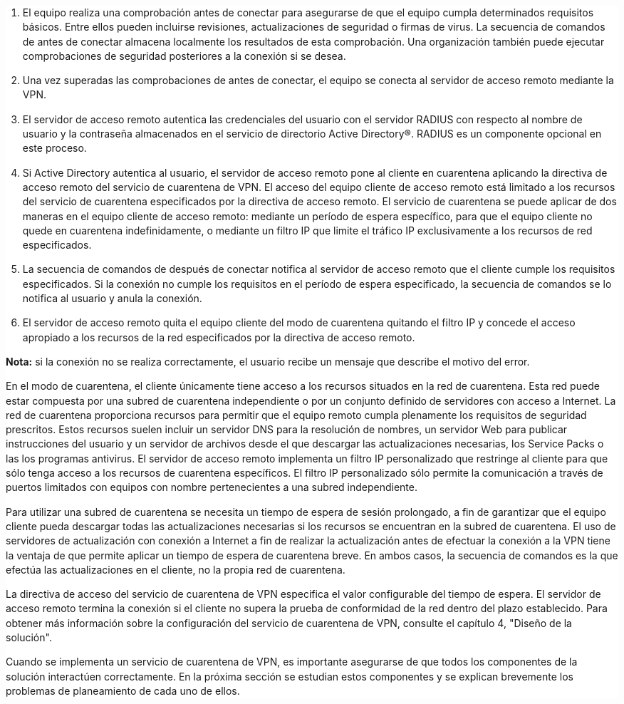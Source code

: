 1.  El equipo realiza una comprobación antes de conectar para asegurarse de que el equipo cumpla determinados requisitos básicos. Entre ellos pueden incluirse revisiones, actualizaciones de seguridad o firmas de virus. La secuencia de comandos de antes de conectar almacena localmente los resultados de esta comprobación. Una organización también puede ejecutar comprobaciones de seguridad posteriores a la conexión si se desea.

2.  Una vez superadas las comprobaciones de antes de conectar, el equipo se conecta al servidor de acceso remoto mediante la VPN.

3.  El servidor de acceso remoto autentica las credenciales del usuario con el servidor RADIUS con respecto al nombre de usuario y la contraseña almacenados en el servicio de directorio Active Directory®. RADIUS es un componente opcional en este proceso.

4.  Si Active Directory autentica al usuario, el servidor de acceso remoto pone al cliente en cuarentena aplicando la directiva de acceso remoto del servicio de cuarentena de VPN. El acceso del equipo cliente de acceso remoto está limitado a los recursos del servicio de cuarentena especificados por la directiva de acceso remoto. El servicio de cuarentena se puede aplicar de dos maneras en el equipo cliente de acceso remoto: mediante un período de espera específico, para que el equipo cliente no quede en cuarentena indefinidamente, o mediante un filtro IP que limite el tráfico IP exclusivamente a los recursos de red especificados.

5.  La secuencia de comandos de después de conectar notifica al servidor de acceso remoto que el cliente cumple los requisitos especificados. Si la conexión no cumple los requisitos en el período de espera especificado, la secuencia de comandos se lo notifica al usuario y anula la conexión.

6.  El servidor de acceso remoto quita el equipo cliente del modo de cuarentena quitando el filtro IP y concede el acceso apropiado a los recursos de la red especificados por la directiva de acceso remoto.

**Nota:** si la conexión no se realiza correctamente, el usuario recibe un mensaje que describe el motivo del error.

En el modo de cuarentena, el cliente únicamente tiene acceso a los recursos situados en la red de cuarentena. Esta red puede estar compuesta por una subred de cuarentena independiente o por un conjunto definido de servidores con acceso a Internet. La red de cuarentena proporciona recursos para permitir que el equipo remoto cumpla plenamente los requisitos de seguridad prescritos. Estos recursos suelen incluir un servidor DNS para la resolución de nombres, un servidor Web para publicar instrucciones del usuario y un servidor de archivos desde el que descargar las actualizaciones necesarias, los Service Packs o las los programas antivirus. El servidor de acceso remoto implementa un filtro IP personalizado que restringe al cliente para que sólo tenga acceso a los recursos de cuarentena específicos. El filtro IP personalizado sólo permite la comunicación a través de puertos limitados con equipos con nombre pertenecientes a una subred independiente.

Para utilizar una subred de cuarentena se necesita un tiempo de espera de sesión prolongado, a fin de garantizar que el equipo cliente pueda descargar todas las actualizaciones necesarias si los recursos se encuentran en la subred de cuarentena. El uso de servidores de actualización con conexión a Internet a fin de realizar la actualización antes de efectuar la conexión a la VPN tiene la ventaja de que permite aplicar un tiempo de espera de cuarentena breve. En ambos casos, la secuencia de comandos es la que efectúa las actualizaciones en el cliente, no la propia red de cuarentena.

La directiva de acceso del servicio de cuarentena de VPN especifica el valor configurable del tiempo de espera. El servidor de acceso remoto termina la conexión si el cliente no supera la prueba de conformidad de la red dentro del plazo establecido. Para obtener más información sobre la configuración del servicio de cuarentena de VPN, consulte el capítulo 4, "Diseño de la solución".

Cuando se implementa un servicio de cuarentena de VPN, es importante asegurarse de que todos los componentes de la solución interactúen correctamente. En la próxima sección se estudian estos componentes y se explican brevemente los problemas de planeamiento de cada uno de ellos.
